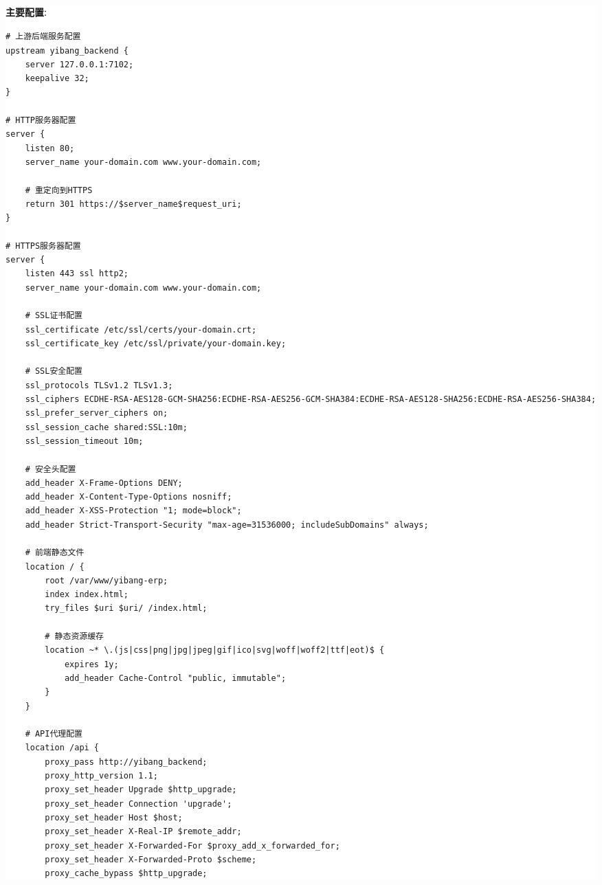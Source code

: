 **主要配置**:
```nginx
# 上游后端服务配置
upstream yibang_backend {
    server 127.0.0.1:7102;
    keepalive 32;
}

# HTTP服务器配置
server {
    listen 80;
    server_name your-domain.com www.your-domain.com;
    
    # 重定向到HTTPS
    return 301 https://$server_name$request_uri;
}

# HTTPS服务器配置
server {
    listen 443 ssl http2;
    server_name your-domain.com www.your-domain.com;
    
    # SSL证书配置
    ssl_certificate /etc/ssl/certs/your-domain.crt;
    ssl_certificate_key /etc/ssl/private/your-domain.key;
    
    # SSL安全配置
    ssl_protocols TLSv1.2 TLSv1.3;
    ssl_ciphers ECDHE-RSA-AES128-GCM-SHA256:ECDHE-RSA-AES256-GCM-SHA384:ECDHE-RSA-AES128-SHA256:ECDHE-RSA-AES256-SHA384;
    ssl_prefer_server_ciphers on;
    ssl_session_cache shared:SSL:10m;
    ssl_session_timeout 10m;
    
    # 安全头配置
    add_header X-Frame-Options DENY;
    add_header X-Content-Type-Options nosniff;
    add_header X-XSS-Protection "1; mode=block";
    add_header Strict-Transport-Security "max-age=31536000; includeSubDomains" always;
    
    # 前端静态文件
    location / {
        root /var/www/yibang-erp;
        index index.html;
        try_files $uri $uri/ /index.html;
        
        # 静态资源缓存
        location ~* \.(js|css|png|jpg|jpeg|gif|ico|svg|woff|woff2|ttf|eot)$ {
            expires 1y;
            add_header Cache-Control "public, immutable";
        }
    }
    
    # API代理配置
    location /api {
        proxy_pass http://yibang_backend;
        proxy_http_version 1.1;
        proxy_set_header Upgrade $http_upgrade;
        proxy_set_header Connection 'upgrade';
        proxy_set_header Host $host;
        proxy_set_header X-Real-IP $remote_addr;
        proxy_set_header X-Forwarded-For $proxy_add_x_forwarded_for;
        proxy_set_header X-Forwarded-Proto $scheme;
        proxy_cache_bypass $http_upgrade;
```